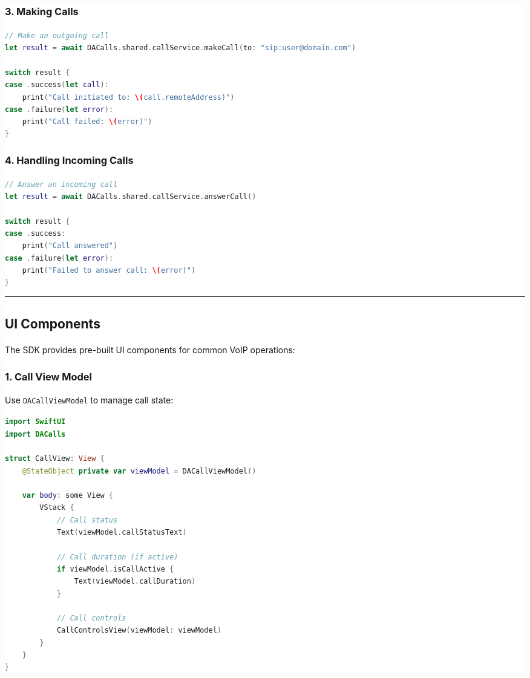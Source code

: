 ### 3. Making Calls

```swift
// Make an outgoing call
let result = await DACalls.shared.callService.makeCall(to: "sip:user@domain.com")

switch result {
case .success(let call):
    print("Call initiated to: \(call.remoteAddress)")
case .failure(let error):
    print("Call failed: \(error)")
}
```

### 4. Handling Incoming Calls

```swift
// Answer an incoming call
let result = await DACalls.shared.callService.answerCall()

switch result {
case .success:
    print("Call answered")
case .failure(let error):
    print("Failed to answer call: \(error)")
}
```

---

## UI Components

The SDK provides pre-built UI components for common VoIP operations:

### 1. Call View Model

Use `DACallViewModel` to manage call state:

```swift
import SwiftUI
import DACalls

struct CallView: View {
    @StateObject private var viewModel = DACallViewModel()

    var body: some View {
        VStack {
            // Call status
            Text(viewModel.callStatusText)

            // Call duration (if active)
            if viewModel.isCallActive {
                Text(viewModel.callDuration)
            }

            // Call controls
            CallControlsView(viewModel: viewModel)
        }
    }
}
```
